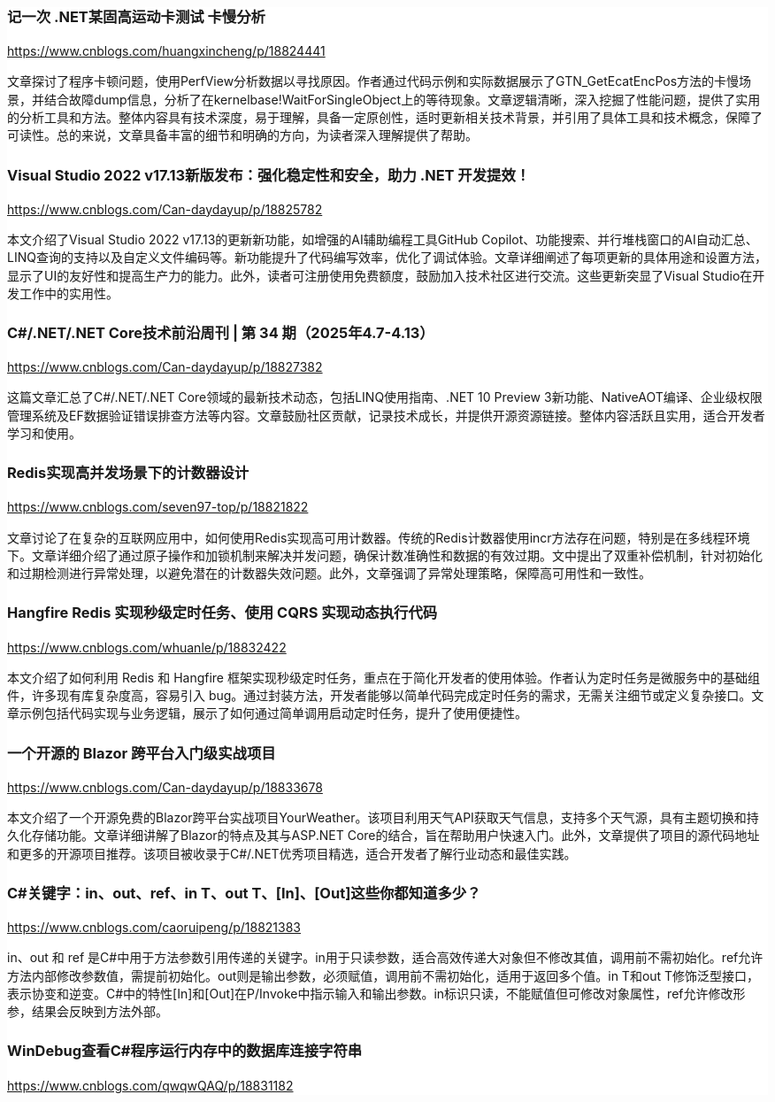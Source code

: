 ### 记一次 .NET某固高运动卡测试 卡慢分析

https://www.cnblogs.com/huangxincheng/p/18824441

文章探讨了程序卡顿问题，使用PerfView分析数据以寻找原因。作者通过代码示例和实际数据展示了GTN_GetEcatEncPos方法的卡慢场景，并结合故障dump信息，分析了在kernelbase!WaitForSingleObject上的等待现象。文章逻辑清晰，深入挖掘了性能问题，提供了实用的分析工具和方法。整体内容具有技术深度，易于理解，具备一定原创性，适时更新相关技术背景，并引用了具体工具和技术概念，保障了可读性。总的来说，文章具备丰富的细节和明确的方向，为读者深入理解提供了帮助。

### Visual Studio 2022 v17.13新版发布：强化稳定性和安全，助力 .NET 开发提效！

https://www.cnblogs.com/Can-daydayup/p/18825782

本文介绍了Visual Studio 2022 v17.13的更新新功能，如增强的AI辅助编程工具GitHub Copilot、功能搜索、并行堆栈窗口的AI自动汇总、LINQ查询的支持以及自定义文件编码等。新功能提升了代码编写效率，优化了调试体验。文章详细阐述了每项更新的具体用途和设置方法，显示了UI的友好性和提高生产力的能力。此外，读者可注册使用免费额度，鼓励加入技术社区进行交流。这些更新突显了Visual Studio在开发工作中的实用性。

### C#/.NET/.NET Core技术前沿周刊 | 第 34 期（2025年4.7-4.13）

https://www.cnblogs.com/Can-daydayup/p/18827382

这篇文章汇总了C#/.NET/.NET Core领域的最新技术动态，包括LINQ使用指南、.NET 10 Preview 3新功能、NativeAOT编译、企业级权限管理系统及EF数据验证错误排查方法等内容。文章鼓励社区贡献，记录技术成长，并提供开源资源链接。整体内容活跃且实用，适合开发者学习和使用。

### Redis实现高并发场景下的计数器设计

https://www.cnblogs.com/seven97-top/p/18821822

文章讨论了在复杂的互联网应用中，如何使用Redis实现高可用计数器。传统的Redis计数器使用incr方法存在问题，特别是在多线程环境下。文章详细介绍了通过原子操作和加锁机制来解决并发问题，确保计数准确性和数据的有效过期。文中提出了双重补偿机制，针对初始化和过期检测进行异常处理，以避免潜在的计数器失效问题。此外，文章强调了异常处理策略，保障高可用性和一致性。

### Hangfire Redis 实现秒级定时任务、使用 CQRS 实现动态执行代码

https://www.cnblogs.com/whuanle/p/18832422

本文介绍了如何利用 Redis 和 Hangfire 框架实现秒级定时任务，重点在于简化开发者的使用体验。作者认为定时任务是微服务中的基础组件，许多现有库复杂度高，容易引入 bug。通过封装方法，开发者能够以简单代码完成定时任务的需求，无需关注细节或定义复杂接口。文章示例包括代码实现与业务逻辑，展示了如何通过简单调用启动定时任务，提升了使用便捷性。

### 一个开源的 Blazor 跨平台入门级实战项目

https://www.cnblogs.com/Can-daydayup/p/18833678

本文介绍了一个开源免费的Blazor跨平台实战项目YourWeather。该项目利用天气API获取天气信息，支持多个天气源，具有主题切换和持久化存储功能。文章详细讲解了Blazor的特点及其与ASP.NET Core的结合，旨在帮助用户快速入门。此外，文章提供了项目的源代码地址和更多的开源项目推荐。该项目被收录于C#/.NET优秀项目精选，适合开发者了解行业动态和最佳实践。

### C#关键字：in、out、ref、in T、out T、[In]、[Out]这些你都知道多少？

https://www.cnblogs.com/caoruipeng/p/18821383

in、out 和 ref 是C#中用于方法参数引用传递的关键字。in用于只读参数，适合高效传递大对象但不修改其值，调用前不需初始化。ref允许方法内部修改参数值，需提前初始化。out则是输出参数，必须赋值，调用前不需初始化，适用于返回多个值。in T和out T修饰泛型接口，表示协变和逆变。C#中的特性[In]和[Out]在P/Invoke中指示输入和输出参数。in标识只读，不能赋值但可修改对象属性，ref允许修改形参，结果会反映到方法外部。

### WinDebug查看C#程序运行内存中的数据库连接字符串

https://www.cnblogs.com/qwqwQAQ/p/18831182
